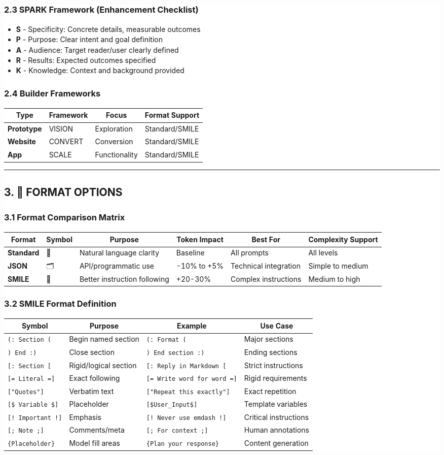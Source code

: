 ### 2.3 SPARK Framework (Enhancement Checklist)

- **S** - Specificity: Concrete details, measurable outcomes
- **P** - Purpose: Clear intent and goal definition
- **A** - Audience: Target reader/user clearly defined
- **R** - Results: Expected outcomes specified
- **K** - Knowledge: Context and background provided

### 2.4 Builder Frameworks

| Type | Framework | Focus | Format Support |
|------|-----------|-------|----------------|
| **Prototype** | VISION | Exploration | Standard/SMILE |
| **Website** | CONVERT | Conversion | Standard/SMILE |
| **App** | SCALE | Functionality | Standard/SMILE |

---

## 3. 🔄 FORMAT OPTIONS

### 3.1 Format Comparison Matrix

| Format | Symbol | Purpose | Token Impact | Best For | Complexity Support |
|--------|--------|---------|--------------|----------|-------------------|
| **Standard** | 📝 | Natural language clarity | Baseline | All prompts | All levels |
| **JSON** | 🗂️ | API/programmatic use | -10% to +5% | Technical integration | Simple to medium |
| **SMILE** | 🙂 | Better instruction following | +20-30% | Complex instructions | Medium to high |

### 3.2 SMILE Format Definition

| Symbol | Purpose | Example | Use Case |
|--------|---------|---------|----------|
| `(: Section (` | Begin named section | `(: Format (` | Major sections |
| `) End :)` | Close section | `) End section :)` | Ending sections |
| `[: Section [` | Rigid/logical section | `[: Reply in Markdown [` | Strict instructions |
| `[= Literal =]` | Exact following | `[= Write word for word =]` | Rigid requirements |
| `["Quotes"]` | Verbatim text | `["Repeat this exactly"]` | Exact repetition |
| `[$ Variable $]` | Placeholder | `[$User_Input$]` | Template variables |
| `[! Important !]` | Emphasis | `[! Never use emdash !]` | Critical instructions |
| `[; Note ;]` | Comments/meta | `[; For context ;]` | Human annotations |
| `{Placeholder}` | Model fill areas | `{Plan your response}` | Content generation |
